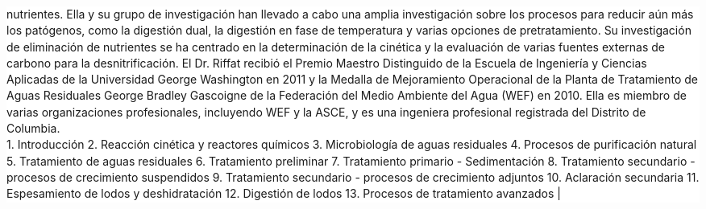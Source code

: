 nutrientes. Ella y su grupo de investigación han llevado a cabo una amplia investigación sobre los procesos para reducir aún más los patógenos, como la digestión dual, la digestión en fase de temperatura y varias opciones de pretratamiento. Su investigación de eliminación de nutrientes se ha centrado en la determinación de la cinética y la evaluación de varias fuentes externas de carbono para la desnitrificación. El Dr. Riffat recibió el Premio Maestro Distinguido de la Escuela de Ingeniería y Ciencias Aplicadas de la Universidad George Washington en 2011 y la Medalla de Mejoramiento Operacional de la Planta de Tratamiento de Aguas Residuales George Bradley Gascoigne de la Federación del Medio Ambiente del Agua (WEF) en 2010. Ella es miembro de varias organizaciones profesionales, incluyendo WEF y la ASCE, y es una ingeniera profesional registrada del Distrito de Columbia.<br/>1. Introducción 2. Reacción cinética y reactores químicos 3. Microbiología de aguas residuales 4. Procesos de purificación natural 5. Tratamiento de aguas residuales 6. Tratamiento preliminar 7. Tratamiento primario - Sedimentación 8. Tratamiento secundario - procesos de crecimiento suspendidos 9. Tratamiento secundario - procesos de crecimiento adjuntos 10. Aclaración secundaria 11. Espesamiento de lodos y deshidratación 12. Digestión de lodos 13. Procesos de tratamiento avanzados |